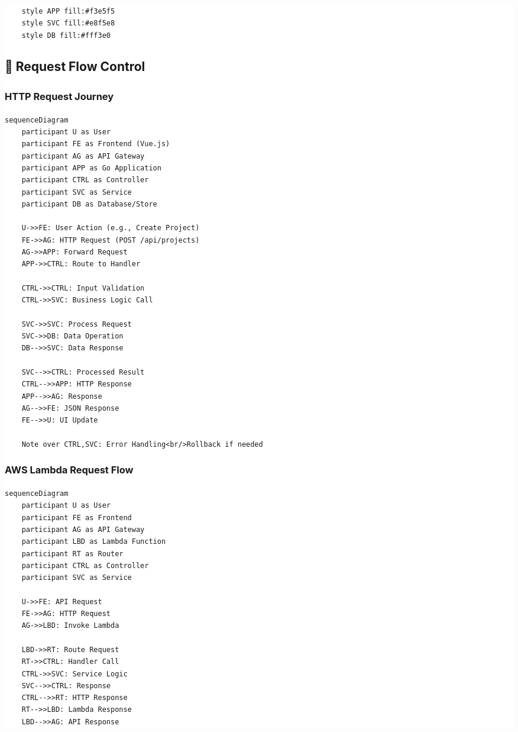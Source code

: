 ```mermaid
    style APP fill:#f3e5f5
    style SVC fill:#e8f5e8
    style DB fill:#fff3e0
```

## 🔄 Request Flow Control

### HTTP Request Journey

```mermaid
sequenceDiagram
    participant U as User
    participant FE as Frontend (Vue.js)
    participant AG as API Gateway
    participant APP as Go Application
    participant CTRL as Controller
    participant SVC as Service
    participant DB as Database/Store

    U->>FE: User Action (e.g., Create Project)
    FE->>AG: HTTP Request (POST /api/projects)
    AG->>APP: Forward Request
    APP->>CTRL: Route to Handler

    CTRL->>CTRL: Input Validation
    CTRL->>SVC: Business Logic Call

    SVC->>SVC: Process Request
    SVC->>DB: Data Operation
    DB-->>SVC: Data Response

    SVC-->>CTRL: Processed Result
    CTRL-->>APP: HTTP Response
    APP-->>AG: Response
    AG-->>FE: JSON Response
    FE-->>U: UI Update

    Note over CTRL,SVC: Error Handling<br/>Rollback if needed
```

### AWS Lambda Request Flow

```mermaid
sequenceDiagram
    participant U as User
    participant FE as Frontend
    participant AG as API Gateway
    participant LBD as Lambda Function
    participant RT as Router
    participant CTRL as Controller
    participant SVC as Service

    U->>FE: API Request
    FE->>AG: HTTP Request
    AG->>LBD: Invoke Lambda

    LBD->>RT: Route Request
    RT->>CTRL: Handler Call
    CTRL->>SVC: Service Logic
    SVC-->>CTRL: Response
    CTRL-->>RT: HTTP Response
    RT-->>LBD: Lambda Response
    LBD-->>AG: API Response
```